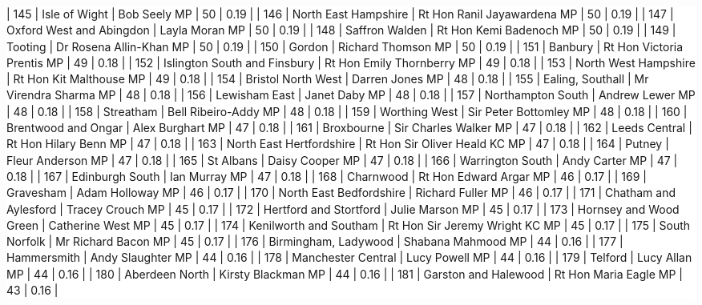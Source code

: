 | 145 | Isle of Wight | Bob Seely MP | 50 | 0.19 |
| 146 | North East Hampshire | Rt Hon Ranil Jayawardena MP | 50 | 0.19 |
| 147 | Oxford West and Abingdon | Layla Moran MP | 50 | 0.19 |
| 148 | Saffron Walden | Rt Hon Kemi Badenoch MP | 50 | 0.19 |
| 149 | Tooting | Dr Rosena Allin-Khan MP | 50 | 0.19 |
| 150 | Gordon | Richard Thomson MP | 50 | 0.19 |
| 151 | Banbury | Rt Hon Victoria Prentis MP | 49 | 0.18 |
| 152 | Islington South and Finsbury | Rt Hon Emily Thornberry MP | 49 | 0.18 |
| 153 | North West Hampshire | Rt Hon Kit Malthouse MP | 49 | 0.18 |
| 154 | Bristol North West | Darren Jones MP | 48 | 0.18 |
| 155 | Ealing, Southall | Mr Virendra Sharma MP | 48 | 0.18 |
| 156 | Lewisham East | Janet Daby MP | 48 | 0.18 |
| 157 | Northampton South | Andrew Lewer MP | 48 | 0.18 |
| 158 | Streatham | Bell Ribeiro-Addy MP | 48 | 0.18 |
| 159 | Worthing West | Sir Peter Bottomley MP | 48 | 0.18 |
| 160 | Brentwood and Ongar | Alex Burghart MP | 47 | 0.18 |
| 161 | Broxbourne | Sir Charles Walker MP | 47 | 0.18 |
| 162 | Leeds Central | Rt Hon Hilary Benn MP | 47 | 0.18 |
| 163 | North East Hertfordshire | Rt Hon Sir Oliver Heald KC MP | 47 | 0.18 |
| 164 | Putney | Fleur Anderson MP | 47 | 0.18 |
| 165 | St Albans | Daisy Cooper MP | 47 | 0.18 |
| 166 | Warrington South | Andy Carter MP | 47 | 0.18 |
| 167 | Edinburgh South | Ian Murray MP | 47 | 0.18 |
| 168 | Charnwood | Rt Hon Edward Argar MP | 46 | 0.17 |
| 169 | Gravesham | Adam Holloway MP | 46 | 0.17 |
| 170 | North East Bedfordshire | Richard Fuller MP | 46 | 0.17 |
| 171 | Chatham and Aylesford | Tracey Crouch MP | 45 | 0.17 |
| 172 | Hertford and Stortford | Julie Marson MP | 45 | 0.17 |
| 173 | Hornsey and Wood Green | Catherine West MP | 45 | 0.17 |
| 174 | Kenilworth and Southam | Rt Hon Sir Jeremy Wright KC MP | 45 | 0.17 |
| 175 | South Norfolk | Mr Richard Bacon MP | 45 | 0.17 |
| 176 | Birmingham, Ladywood | Shabana Mahmood MP | 44 | 0.16 |
| 177 | Hammersmith | Andy Slaughter MP | 44 | 0.16 |
| 178 | Manchester Central | Lucy Powell MP | 44 | 0.16 |
| 179 | Telford | Lucy Allan MP | 44 | 0.16 |
| 180 | Aberdeen North | Kirsty Blackman MP | 44 | 0.16 |
| 181 | Garston and Halewood | Rt Hon Maria Eagle MP | 43 | 0.16 |